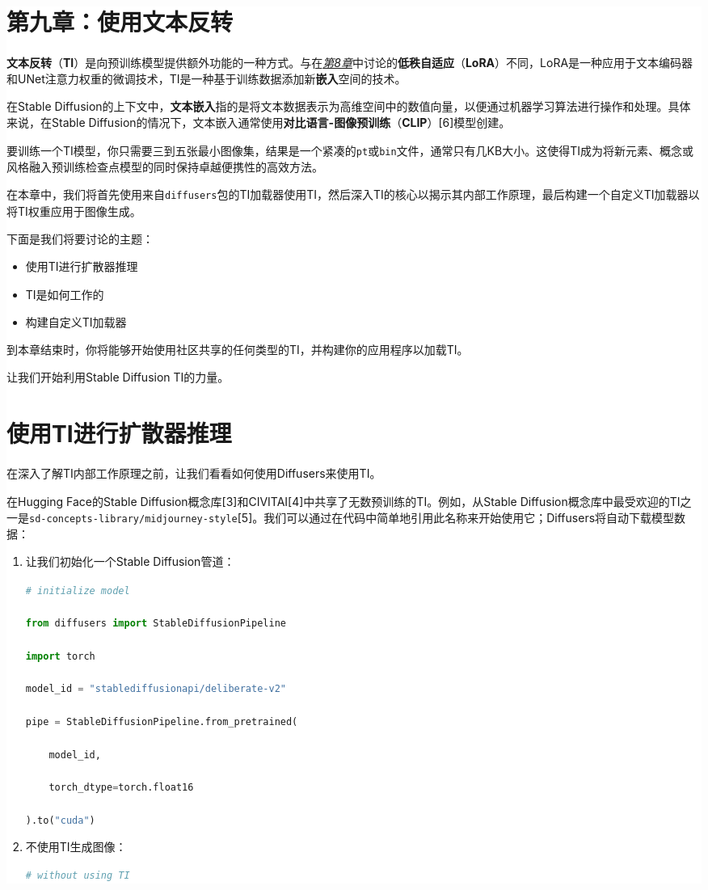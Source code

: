 

# 第九章：使用文本反转

**文本反转**（**TI**）是向预训练模型提供额外功能的一种方式。与在[*第8章*](B21263_08.xhtml#_idTextAnchor153)中讨论的**低秩自适应**（**LoRA**）不同，LoRA是一种应用于文本编码器和UNet注意力权重的微调技术，TI是一种基于训练数据添加新**嵌入**空间的技术。

在Stable Diffusion的上下文中，**文本嵌入**指的是将文本数据表示为高维空间中的数值向量，以便通过机器学习算法进行操作和处理。具体来说，在Stable Diffusion的情况下，文本嵌入通常使用**对比语言-图像预训练**（**CLIP**）[6]模型创建。

要训练一个TI模型，你只需要三到五张最小图像集，结果是一个紧凑的`pt`或`bin`文件，通常只有几KB大小。这使得TI成为将新元素、概念或风格融入预训练检查点模型的同时保持卓越便携性的高效方法。

在本章中，我们将首先使用来自`diffusers`包的TI加载器使用TI，然后深入TI的核心以揭示其内部工作原理，最后构建一个自定义TI加载器以将TI权重应用于图像生成。

下面是我们将要讨论的主题：

+   使用TI进行扩散器推理

+   TI是如何工作的

+   构建自定义TI加载器

到本章结束时，你将能够开始使用社区共享的任何类型的TI，并构建你的应用程序以加载TI。

让我们开始利用Stable Diffusion TI的力量。

# 使用TI进行扩散器推理

在深入了解TI内部工作原理之前，让我们看看如何使用Diffusers来使用TI。

在Hugging Face的Stable Diffusion概念库[3]和CIVITAI[4]中共享了无数预训练的TI。例如，从Stable Diffusion概念库中最受欢迎的TI之一是`sd-concepts-library/midjourney-style`[5]。我们可以通过在代码中简单地引用此名称来开始使用它；Diffusers将自动下载模型数据：

1.  让我们初始化一个Stable Diffusion管道：

    ```py
    # initialize model
    
    from diffusers import StableDiffusionPipeline
    
    import torch
    
    model_id = "stablediffusionapi/deliberate-v2"
    
    pipe = StableDiffusionPipeline.from_pretrained(
    
        model_id,
    
        torch_dtype=torch.float16
    
    ).to("cuda")
    ```

1.  不使用TI生成图像：

    ```py
    # without using TI
    